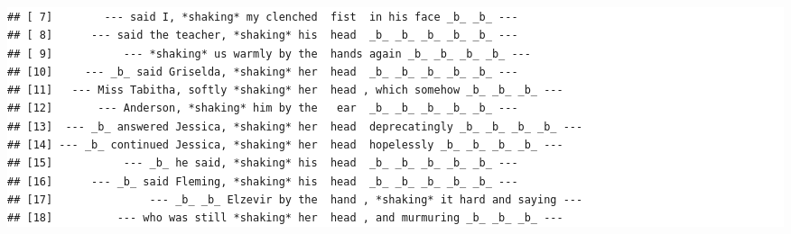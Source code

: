     ## [ 7]        --- said I, *shaking* my clenched  fist  in his face _b_ _b_ ---            
    ## [ 8]      --- said the teacher, *shaking* his  head  _b_ _b_ _b_ _b_ _b_ ---            
    ## [ 9]           --- *shaking* us warmly by the  hands again _b_ _b_ _b_ _b_ ---          
    ## [10]     --- _b_ said Griselda, *shaking* her  head  _b_ _b_ _b_ _b_ _b_ ---            
    ## [11]   --- Miss Tabitha, softly *shaking* her  head , which somehow _b_ _b_ _b_ ---     
    ## [12]       --- Anderson, *shaking* him by the   ear  _b_ _b_ _b_ _b_ _b_ ---            
    ## [13]  --- _b_ answered Jessica, *shaking* her  head  deprecatingly _b_ _b_ _b_ _b_ ---  
    ## [14] --- _b_ continued Jessica, *shaking* her  head  hopelessly _b_ _b_ _b_ _b_ ---     
    ## [15]           --- _b_ he said, *shaking* his  head  _b_ _b_ _b_ _b_ _b_ ---            
    ## [16]      --- _b_ said Fleming, *shaking* his  head  _b_ _b_ _b_ _b_ _b_ ---            
    ## [17]               --- _b_ _b_ Elzevir by the  hand , *shaking* it hard and saying ---  
    ## [18]          --- who was still *shaking* her  head , and murmuring _b_ _b_ _b_ ---     
